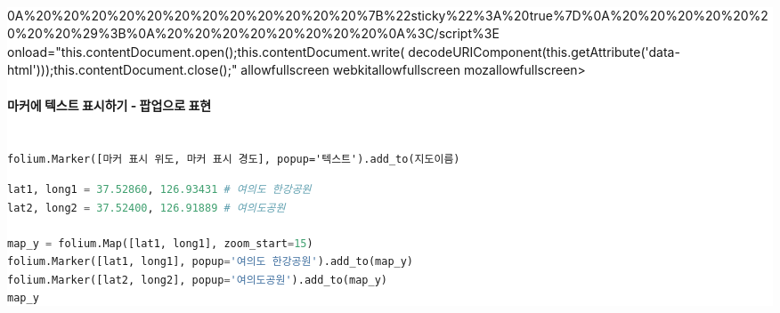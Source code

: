 0A%20%20%20%20%20%20%20%20%20%20%20%20%7B%22sticky%22%3A%20true%7D%0A%20%20%20%20%20%20%20%20%29%3B%0A%20%20%20%20%20%20%20%20%0A%3C/script%3E onload="this.contentDocument.open();this.contentDocument.write(    decodeURIComponent(this.getAttribute('data-html')));this.contentDocument.close();" allowfullscreen webkitallowfullscreen mozallowfullscreen></iframe></div></div>


#### 마커에 텍스트 표시하기 - 팝업으로 표현

```

folium.Marker([마커 표시 위도, 마커 표시 경도], popup='텍스트').add_to(지도이름)

```



```python
lat1, long1 = 37.52860, 126.93431 # 여의도 한강공원
lat2, long2 = 37.52400, 126.91889 # 여의도공원

map_y = folium.Map([lat1, long1], zoom_start=15)
folium.Marker([lat1, long1], popup='여의도 한강공원').add_to(map_y)
folium.Marker([lat2, long2], popup='여의도공원').add_to(map_y)
map_y
```
